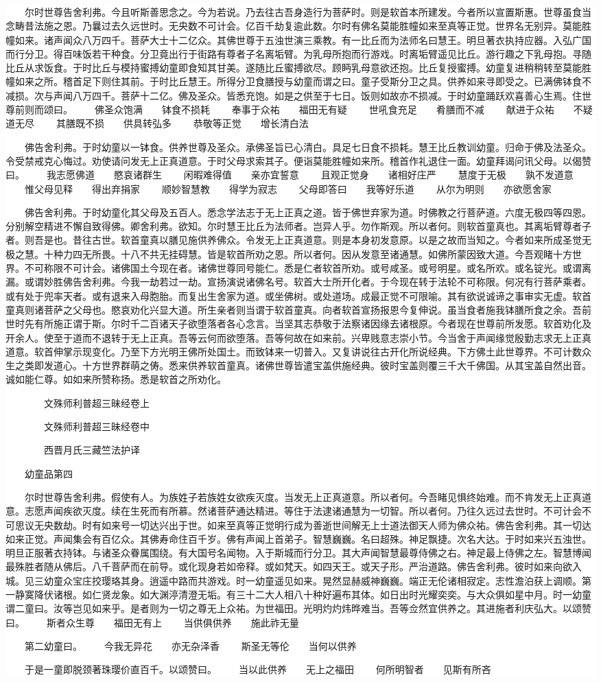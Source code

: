 　　尔时世尊告舍利弗。今且听斯善思念之。今为若说。乃去往古吾身造行为菩萨时。则是软首本所建发。今者所以宣置斯惠。世尊虽食当念畴昔法施之恩。乃曩过去久远世时。无央数不可计会。亿百千劫复逾此数。尔时有佛名莫能胜幢如来至真等正觉。世界名无别异。莫能胜幢如来。诸声闻众八万四千。菩萨大士十二亿众。其佛世尊于五浊世演三乘教。有一比丘而为法师名曰慧王。明旦著衣执持应器。入弘广国而行分卫。得百味饭若干种食。分卫竟出行于街路有尊者子名离垢臂。为乳母所抱而行游戏。时离垢臂遥见比丘。游行趣之下乳母抱。寻随比丘从求饭食。于时比丘与模持蜜搏幼童即食知其甘美。遂随比丘蜜搏欲尽。顾眄乳母意欲还抱。比丘复授蜜搏。幼童复进稍稍转至莫能胜幢如来之所。稽首足下则住其前。于时比丘慧王。所得分卫食膳授与幼童而谓之曰。童子受斯分卫之具。供养如来寻即受之。已满佛钵食不减损。次与声闻八万四千。菩萨十二亿。佛及圣众。皆悉充饱。如是之供至于七日。饭则如故亦不损减。于时幼童踊跃欢喜善心生焉。住世尊前则而颂曰。
　　佛圣众饱满　　钵食不损耗
　　奉事于众祐　　福田无有疑
　　世吼食充足　　肴膳而不减
　　献进于众祐　　不疑道无尽
　　其膳既不损　　供具转弘多
　　恭敬等正觉　　增长清白法

　　佛告舍利弗。于时幼童以一钵食。供养世尊及圣众。承佛圣旨已心清白。具足七日食不损耗。慧王比丘教训幼童。归命于佛及法圣众。令受禁戒克心悔过。劝使请问发无上正真道意。于时父母求索其子。便诣莫能胜幢如来所。稽首作礼退住一面。幼童拜谒问讯父母。以偈赞曰。
　　我志愿佛道　　愍哀诸群生
　　闲暇难得值　　亲亦宜誓意
　　且观正觉身　　诸相好庄严
　　慧度于无极　　孰不发道意
　　惟父母见释　　得出弃捐家
　　顺妙智慧教　　得学为寂志
　　父母即答曰　　我等好乐道
　　从尔为明则　　亦欲愿舍家

　　佛告舍利弗。于时幼童化其父母及五百人。悉念学法志于无上正真之道。皆于佛世弃家为道。时佛教之行菩萨道。六度无极四等四恩。分别解空精进不懈自致得佛。卿舍利弗。欲知。尔时慧王比丘为法师者。岂异人乎。勿作斯观。所以者何。则软首童真也。其离垢臂尊者子者。则吾是也。昔往古世。软首童真以膳见施供养佛众。令发无上正真道意。则是本身初发意原。以是之故而当知之。今者如来所成圣觉无极之慧。十种力四无所畏。十八不共无挂碍慧。皆是软首所劝之恩。所以者何。因从发意至诸通慧。如佛所蒙因致大道。今吾观睹十方世界。不可称限不可计会。诸佛国土今现在者。诸佛世尊同号能仁。悉是仁者软首所劝。或号咸圣。或号明星。或名所欢。或名锭光。或谓离漏。或谓妙胜佛告舍利弗。今我一劫若过一劫。宣扬演说诸佛名号。软首大士所开化者。于今现在转于法轮不可称限。何况有行菩萨乘者。或有处于兜率天者。或有退来入母胞胎。而复出生舍家为道。或坐佛树。或处道场。成最正觉不可限喻。其有欲说诚谛之事审实无虚。软首童真则诸菩萨之父母也。愍哀劝化兴显大道。所生亲者则当谓于软首童真。向者软首宣扬报恩今复伸说。虽当食者施我钵膳所食之余。吾前世时先有所施正谓于斯。尔时千二百诸天子欲堕落者各心念言。当坚其志恭敬于法察诸因缘去诸根原。今者现在世尊前所发愿。软首劝化及开余人。使至于道而不退转于无上正真。吾等云何而欲堕落。吾等何故在如来前。兴卑贱意志崇小节。今当舍于声闻缘觉殷勤志求无上正真道意。软首伸掌示现变化。乃至下方光明王佛所处国土。而致钵来一切普入。又复讲说往古开化所说经典。下方佛土此世尊界。不可计数众生之类即发道心。十方世界群萌之俦。悉来供养软首童真。诸佛世尊皆遣宝盖供施经典。彼时宝盖则覆三千大千佛国。从其宝盖自然出音。诚如能仁尊。如如来所赞称扬。悉是软首之所劝化。

　　　　文殊师利普超三昧经卷上



　　　　文殊师利普超三昧经卷中

　　　　西晋月氏三藏竺法护译

　　幼童品第四

　　尔时世尊告舍利弗。假使有人。为族姓子若族姓女欲疾灭度。当发无上正真道意。所以者何。今吾睹见惧终始难。而不肯发无上正真道意。志愿声闻疾欲灭度。续在生死而有所慕。然诸菩萨通达精进。等住于法逮诸通慧为一切智。所以者何。乃往久远过去世时。不可计会不可思议无央数劫。时有如来号一切达兴出于世。如来至真等正觉明行成为善逝世间解无上士道法御天人师为佛众祐。佛告舍利弗。其一切达如来正觉。声闻集会有百亿众。其佛寿命住百千岁。佛有声闻上首弟子。智慧巍巍。名曰超殊。神足飘捷。次名大达。于时如来兴五浊世。明旦正服著衣持钵。与诸圣众眷属围绕。有大国号名闻物。入于斯城而行分卫。其大声闻智慧最尊侍佛之右。神足最上侍佛之左。智慧博闻最殊胜者随从佛后。八千菩萨而在前导。或化现身若如帝释。或如梵天。如四天王。或天子形。严治道路。佛告舍利弗。彼时如来向欲入城。见三幼童众宝庄挍璎珞其身。逍遥中路而共游戏。时一幼童遥见如来。晃然显赫威神巍巍。端正无伦诸相寂定。志性澹泊获上调顺。第一静寞降伏诸根。如仁贤龙象。如大渊渟清澄无垢。有三十二大人相八十种好遍布其体。如日出时光耀奕奕。与大众俱如星中月。时一幼童谓二童曰。汝等岂见如来乎。是者则为一切之尊无上众祐。为世福田。光明灼灼炜晔难当。吾等佥然宜供养之。其进施者利庆弘大。以颂赞曰。
　　斯者众生尊　　福田无有上
　　当供俱供养　　施此祚无量

　　第二幼童曰。
　　今我无异花　　亦无杂泽香
　　斯圣无等伦　　当何以供养

　　于是一童即脱颈著珠璎价直百千。以颂赞曰。
　　当以此供养　　无上之福田
　　何所明智者　　见斯有所吝
